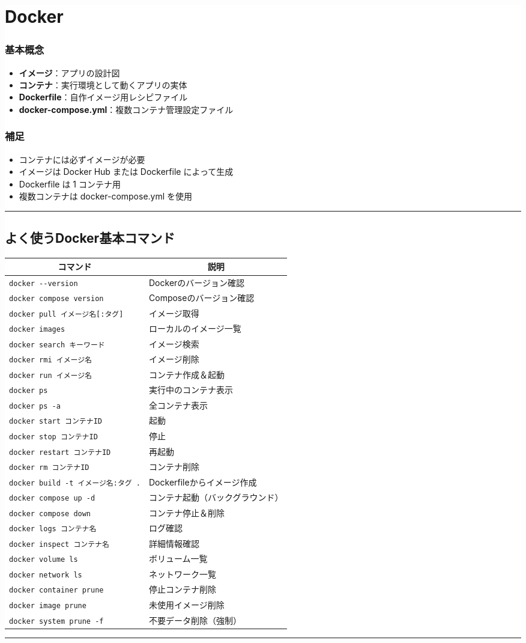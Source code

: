 # Docker

### 基本概念

- **イメージ**：アプリの設計図
- **コンテナ**：実行環境として動くアプリの実体
- **Dockerfile**：自作イメージ用レシピファイル
- **docker-compose.yml**：複数コンテナ管理設定ファイル

### 補足
- コンテナには必ずイメージが必要
- イメージは Docker Hub または Dockerfile によって生成
- Dockerfile は 1 コンテナ用
- 複数コンテナは docker-compose.yml を使用

---

## よく使うDocker基本コマンド

| コマンド                            | 説明                             |
| ----------------------------------- | -------------------------------- |
| `docker --version`                  | Dockerのバージョン確認           |
| `docker compose version`            | Composeのバージョン確認          |
| `docker pull イメージ名[:タグ]`     | イメージ取得                     |
| `docker images`                     | ローカルのイメージ一覧           |
| `docker search キーワード`          | イメージ検索                     |
| `docker rmi イメージ名`             | イメージ削除                     |
| `docker run イメージ名`             | コンテナ作成＆起動               |
| `docker ps`                         | 実行中のコンテナ表示             |
| `docker ps -a`                      | 全コンテナ表示                   |
| `docker start コンテナID`           | 起動                             |
| `docker stop コンテナID`            | 停止                             |
| `docker restart コンテナID`         | 再起動                           |
| `docker rm コンテナID`              | コンテナ削除                     |
| `docker build -t イメージ名:タグ .` | Dockerfileからイメージ作成       |
| `docker compose up -d`              | コンテナ起動（バックグラウンド） |
| `docker compose down`               | コンテナ停止＆削除               |
| `docker logs コンテナ名`            | ログ確認                         |
| `docker inspect コンテナ名`         | 詳細情報確認                     |
| `docker volume ls`                  | ボリューム一覧                   |
| `docker network ls`                 | ネットワーク一覧                 |
| `docker container prune`            | 停止コンテナ削除                 |
| `docker image prune`                | 未使用イメージ削除               |
| `docker system prune -f`            | 不要データ削除（強制）           |

---